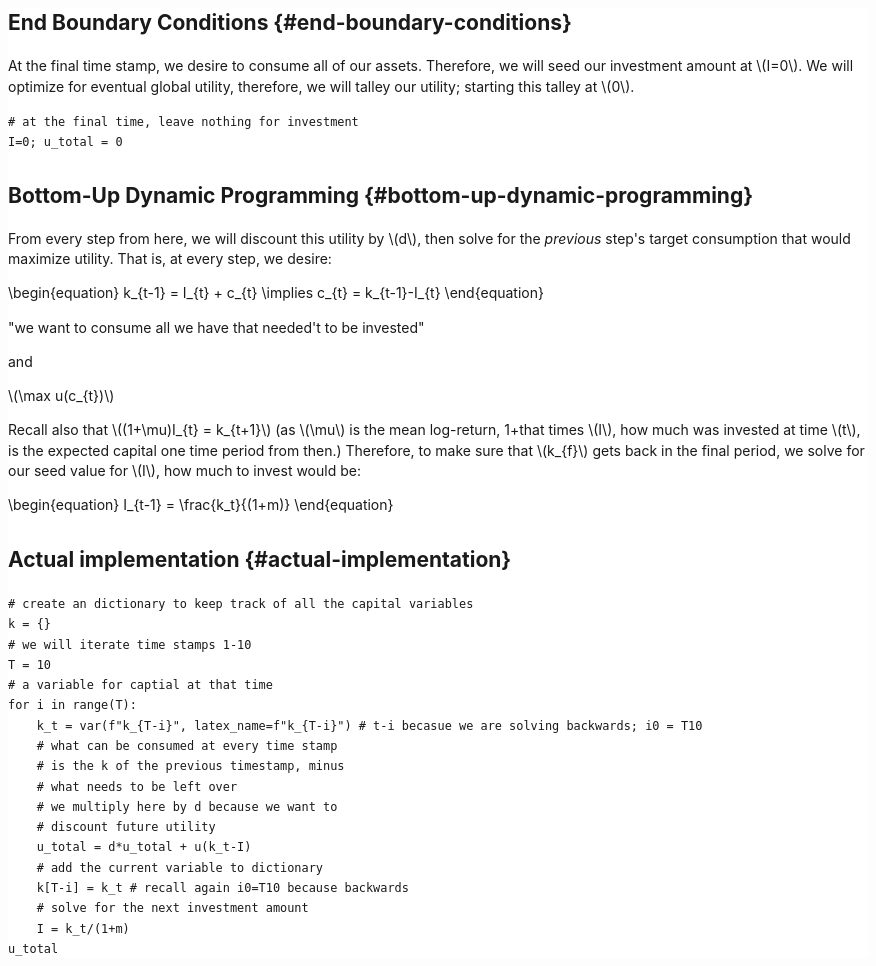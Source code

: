 
## End Boundary Conditions {#end-boundary-conditions}

At the final time stamp, we desire to consume all of our assets. Therefore, we will seed our investment amount at \\(I=0\\). We will optimize for eventual global utility, therefore, we will talley our utility; starting this talley at \\(0\\).

```sage
# at the final time, leave nothing for investment
I=0; u_total = 0
```


## Bottom-Up Dynamic Programming {#bottom-up-dynamic-programming}

From every step from here, we will discount this utility by \\(d\\), then solve for the _previous_ step's target consumption that would maximize utility. That is, at every step, we desire:

\begin{equation}
k\_{t-1} = I\_{t} + c\_{t} \implies c\_{t} = k\_{t-1}-I\_{t}
\end{equation}

"we want to consume all we have that needed't to be invested"

and

\\(\max u(c\_{t})\\)

Recall also that \\((1+\mu)I\_{t} = k\_{t+1}\\)  (as \\(\mu\\) is the mean log-return, 1+that times \\(I\\), how much was invested at time \\(t\\), is the expected capital one time period from then.) Therefore, to make sure that \\(k\_{f}\\) gets back in the final period, we solve for our seed value for \\(I\\), how much to invest would be:

\begin{equation}
I\_{t-1} = \frac{k\_t}{(1+m)}
\end{equation}


## Actual implementation {#actual-implementation}

```sage
# create an dictionary to keep track of all the capital variables
k = {}
# we will iterate time stamps 1-10
T = 10
# a variable for captial at that time
for i in range(T):
    k_t = var(f"k_{T-i}", latex_name=f"k_{T-i}") # t-i becasue we are solving backwards; i0 = T10
    # what can be consumed at every time stamp
    # is the k of the previous timestamp, minus
    # what needs to be left over
    # we multiply here by d because we want to
    # discount future utility
    u_total = d*u_total + u(k_t-I)
    # add the current variable to dictionary
    k[T-i] = k_t # recall again i0=T10 because backwards
    # solve for the next investment amount
    I = k_t/(1+m)
u_total
```
